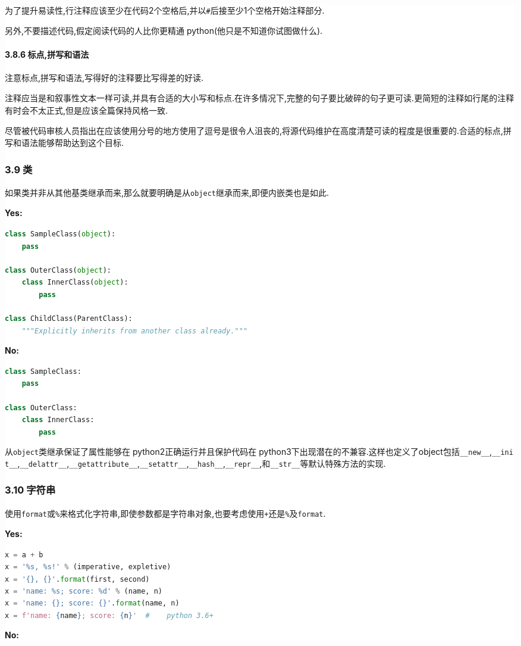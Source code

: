 为了提升易读性,行注释应该至少在代码2个空格后,并以`#`后接至少1个空格开始注释部分.

另外,不要描述代码,假定阅读代码的人比你更精通   python(他只是不知道你试图做什么).

#### 3.8.6 标点,拼写和语法
注意标点,拼写和语法,写得好的注释要比写得差的好读.

注释应当是和叙事性文本一样可读,并具有合适的大小写和标点.在许多情况下,完整的句子要比破碎的句子更可读.更简短的注释如行尾的注释有时会不太正式,但是应该全篇保持风格一致.

尽管被代码审核人员指出在应该使用分号的地方使用了逗号是很令人沮丧的,将源代码维护在高度清楚可读的程度是很重要的.合适的标点,拼写和语法能够帮助达到这个目标.

### 3.9 类
如果类并非从其他基类继承而来,那么就要明确是从`object`继承而来,即便内嵌类也是如此.

**Yes:**

```python
class SampleClass(object):
    pass

class OuterClass(object):
    class InnerClass(object):
        pass

class ChildClass(ParentClass):
    """Explicitly inherits from another class already."""
```

**No:**

```python
class SampleClass:
    pass

class OuterClass:
    class InnerClass:
        pass
```

从`object`类继承保证了属性能够在   python2正确运行并且保护代码在   python3下出现潜在的不兼容.这样也定义了object包括`__new__`,`__init__`,`__delattr__`,`__getattribute__`,`__setattr__`,`__hash__`,`__repr__`,和`__str__`等默认特殊方法的实现.

### 3.10 字符串
使用`format`或`%`来格式化字符串,即使参数都是字符串对象,也要考虑使用`+`还是`%`及`format`.

**Yes:**

```python
x = a + b
x = '%s, %s!' % (imperative, expletive)
x = '{}, {}'.format(first, second)
x = 'name: %s; score: %d' % (name, n)
x = 'name: {}; score: {}'.format(name, n)
x = f'name: {name}; score: {n}'  #    python 3.6+
```

**No:**
